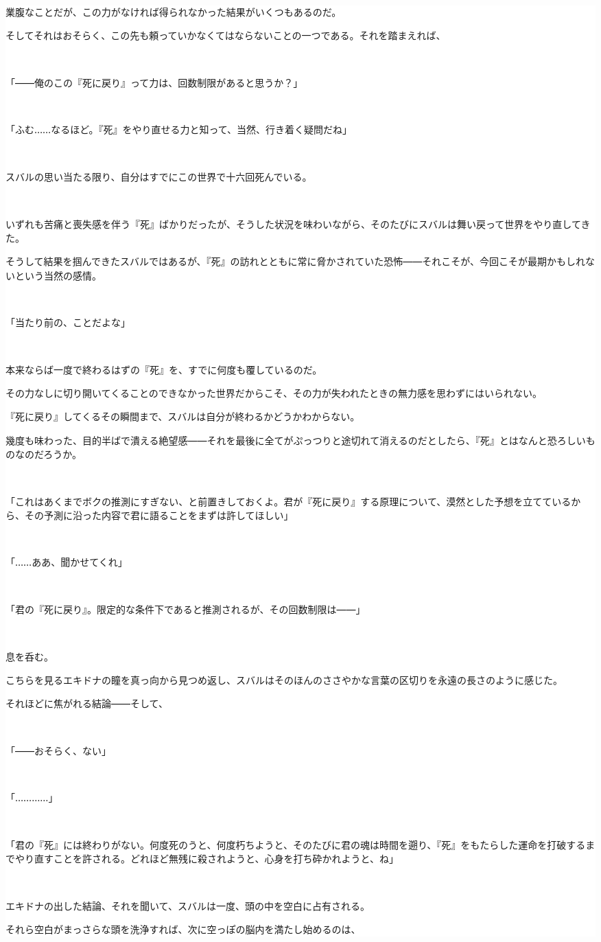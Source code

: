 業腹なことだが、この力がなければ得られなかった結果がいくつもあるのだ。

そしてそれはおそらく、この先も頼っていかなくてはならないことの一つである。それを踏まえれば、

　

「――俺のこの『死に戻り』って力は、回数制限があると思うか？」

　

「ふむ……なるほど。『死』をやり直せる力と知って、当然、行き着く疑問だね」

　

スバルの思い当たる限り、自分はすでにこの世界で十六回死んでいる。

　

いずれも苦痛と喪失感を伴う『死』ばかりだったが、そうした状況を味わいながら、そのたびにスバルは舞い戻って世界をやり直してきた。

そうして結果を掴んできたスバルではあるが、『死』の訪れとともに常に脅かされていた恐怖――それこそが、今回こそが最期かもしれないという当然の感情。

　

「当たり前の、ことだよな」

　

本来ならば一度で終わるはずの『死』を、すでに何度も覆しているのだ。

その力なしに切り開いてくることのできなかった世界だからこそ、その力が失われたときの無力感を思わずにはいられない。

『死に戻り』してくるその瞬間まで、スバルは自分が終わるかどうかわからない。

幾度も味わった、目的半ばで潰える絶望感――それを最後に全てがぷっつりと途切れて消えるのだとしたら、『死』とはなんと恐ろしいものなのだろうか。

　

「これはあくまでボクの推測にすぎない、と前置きしておくよ。君が『死に戻り』する原理について、漠然とした予想を立てているから、その予測に沿った内容で君に語ることをまずは許してほしい」

　

「……ああ、聞かせてくれ」

　

「君の『死に戻り』。限定的な条件下であると推測されるが、その回数制限は――」

　

息を呑む。

こちらを見るエキドナの瞳を真っ向から見つめ返し、スバルはそのほんのささやかな言葉の区切りを永遠の長さのように感じた。

それほどに焦がれる結論――そして、

　

「――おそらく、ない」

　

「…………」

　

「君の『死』には終わりがない。何度死のうと、何度朽ちようと、そのたびに君の魂は時間を遡り、『死』をもたらした運命を打破するまでやり直すことを許される。どれほど無残に殺されようと、心身を打ち砕かれようと、ね」

　

エキドナの出した結論、それを聞いて、スバルは一度、頭の中を空白に占有される。

それら空白がまっさらな頭を洗浄すれば、次に空っぽの脳内を満たし始めるのは、
